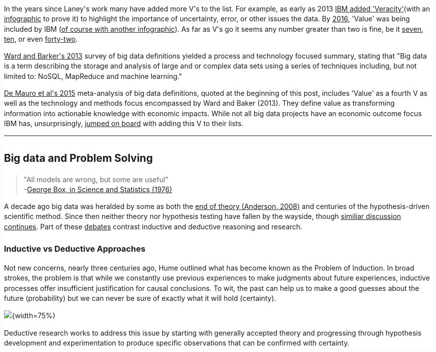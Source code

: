 

In the years since Laney's work many have added more V's to the list. For example, as early as 2013 [IBM added 'Veracity'](https://www.wired.com/insights/2013/05/the-missing-vs-in-big-data-viability-and-value/)(with an [infographic](http://www.ibmbigdatahub.com/infographic/four-vs-big-data) to prove it) to highlight the importance of uncertainty, error, or other issues the data. By [2016](https://web.archive.org/web/20160114004105/http://www.ibmbigdatahub.com/infographic/extracting-business-value-4-vs-big-data), 'Value' was being included by IBM ([of course with another infographic](http://www.ibmbigdatahub.com/infographic/extracting-business-value-4-vs-big-data)). As far as V's go it seems any number greater than two is fine, be it  [seven](https://www.impactradius.com/blog/7-vs-big-data/), [ten](https://tdwi.org/articles/2017/02/08/10-vs-of-big-data.aspx), or even  [forty-two](https://www.elderresearch.com/company/blog/42-v-of-big-data).

[Ward and Barker's 2013](http://arxiv.org/abs/1309.5821) survey of big data definitions yielded a process and technology focused summary, stating that "Big data is a term describing the storage and analysis of large and or complex data sets using a series of techniques including, but not limited to: NoSQL, MapReduce and machine learning."

[De Mauro et al's 2015](https://doi.org/10.1063/1.4907823) meta-analysis of big data definitions, quoted at the beginning of this post, includes 'Value' as a fourth V as well as the technology and methods focus encompassed by Ward and Baker (2013). They define value as transforming information into actionable knowledge with economic impacts. While not all big data projects have an economic outcome focus IBM has, unsurprisingly, [jumped on board](http://www.ibmbigdatahub.com/blog/why-only-one-5-vs-big-data-really-matters) with adding this V to their lists.






***
## Big data and Problem Solving

> "All models are wrong, but some are useful"   
> -[George Box,  in Science and Statistics (1976)](https://doi.org/10.2307/2286841) 


A decade ago big data was heralded by some as both the [end of theory (Anderson, 2008)](https://www.wired.com/2008/06/pb-theory/) and centuries of the hypothesis-driven scientific method. Since then neither theory nor hypothesis testing have fallen by the wayside,  though [similiar discussion continues](https://www.ncbi.nlm.nih.gov/pmc/articles/PMC4766450/).
Part of these [debates](https://www.sciencenews.org/blog/context/why-big-data-bad-science) contrast inductive and deductive reasoning and research. 

### Inductive vs Deductive Approaches
Not new concerns, nearly three centuries ago, Hume outlined what has become known as the Problem of Induction. In broad strokes, the problem is that while we constantly use previous experiences to make judgments about future experiences, inductive processes offer insufficient justification for causal conclusions. To wit, the past can help us to make a good guesses about the future (probability)  but we can never be sure of exactly what it will hold (certainty). 


![]({{site.baseurl}}{{page.figures}}maxresdefault.jpg){width=75%}

Deductive research works to address this issue by starting with generally accepted theory and progressing through hypothesis development and experimentation to produce specific observations that can be confirmed with certainty.
